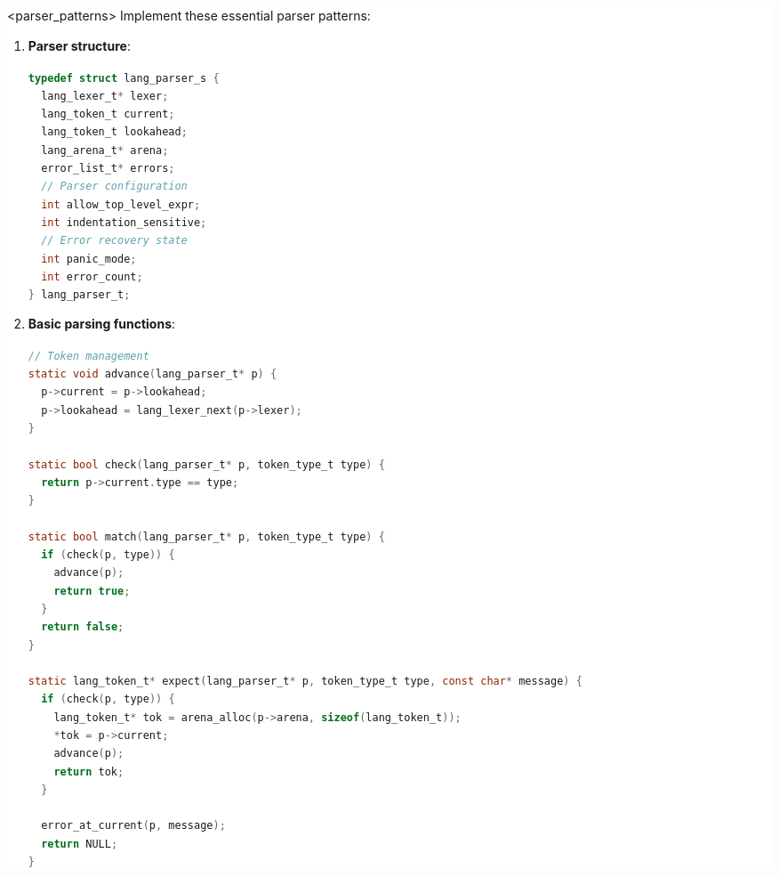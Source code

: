 <parser_patterns>
Implement these essential parser patterns:

1. **Parser structure**:
   ```c
   typedef struct lang_parser_s {
     lang_lexer_t* lexer;
     lang_token_t current;
     lang_token_t lookahead;
     lang_arena_t* arena;
     error_list_t* errors;
     // Parser configuration
     int allow_top_level_expr;
     int indentation_sensitive;
     // Error recovery state
     int panic_mode;
     int error_count;
   } lang_parser_t;
   ```

2. **Basic parsing functions**:
   ```c
   // Token management
   static void advance(lang_parser_t* p) {
     p->current = p->lookahead;
     p->lookahead = lang_lexer_next(p->lexer);
   }
   
   static bool check(lang_parser_t* p, token_type_t type) {
     return p->current.type == type;
   }
   
   static bool match(lang_parser_t* p, token_type_t type) {
     if (check(p, type)) {
       advance(p);
       return true;
     }
     return false;
   }
   
   static lang_token_t* expect(lang_parser_t* p, token_type_t type, const char* message) {
     if (check(p, type)) {
       lang_token_t* tok = arena_alloc(p->arena, sizeof(lang_token_t));
       *tok = p->current;
       advance(p);
       return tok;
     }
     
     error_at_current(p, message);
     return NULL;
   }
   ```
